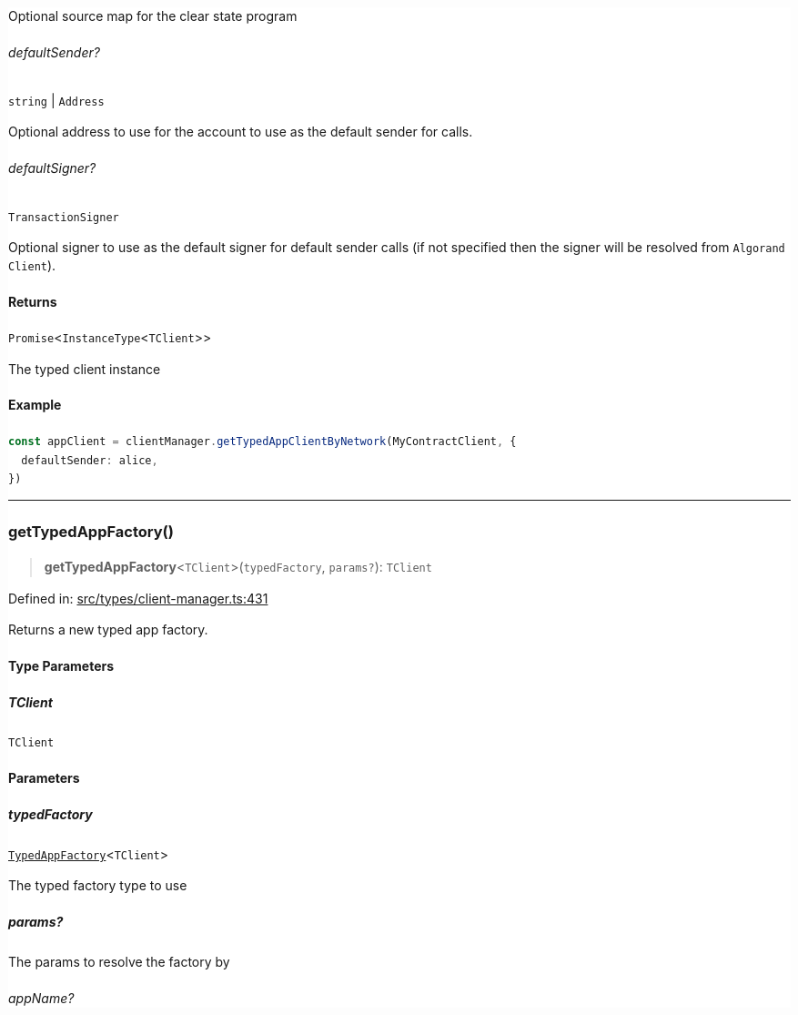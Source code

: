 Optional source map for the clear state program

###### defaultSender?

`string` \| `Address`

Optional address to use for the account to use as the default sender for calls.

###### defaultSigner?

`TransactionSigner`

Optional signer to use as the default signer for default sender calls (if not specified then the signer will be resolved from `AlgorandClient`).

#### Returns

`Promise`\<`InstanceType`\<`TClient`\>\>

The typed client instance

#### Example

```typescript
const appClient = clientManager.getTypedAppClientByNetwork(MyContractClient, {
  defaultSender: alice,
})
```

***

### getTypedAppFactory()

> **getTypedAppFactory**\<`TClient`\>(`typedFactory`, `params?`): `TClient`

Defined in: [src/types/client-manager.ts:431](https://github.com/algorandfoundation/algokit-utils-ts/blob/main/src/types/client-manager.ts#L431)

Returns a new typed app factory.

#### Type Parameters

##### TClient

`TClient`

#### Parameters

##### typedFactory

[`TypedAppFactory`](../interfaces/TypedAppFactory.md)\<`TClient`\>

The typed factory type to use

##### params?

The params to resolve the factory by

###### appName?
